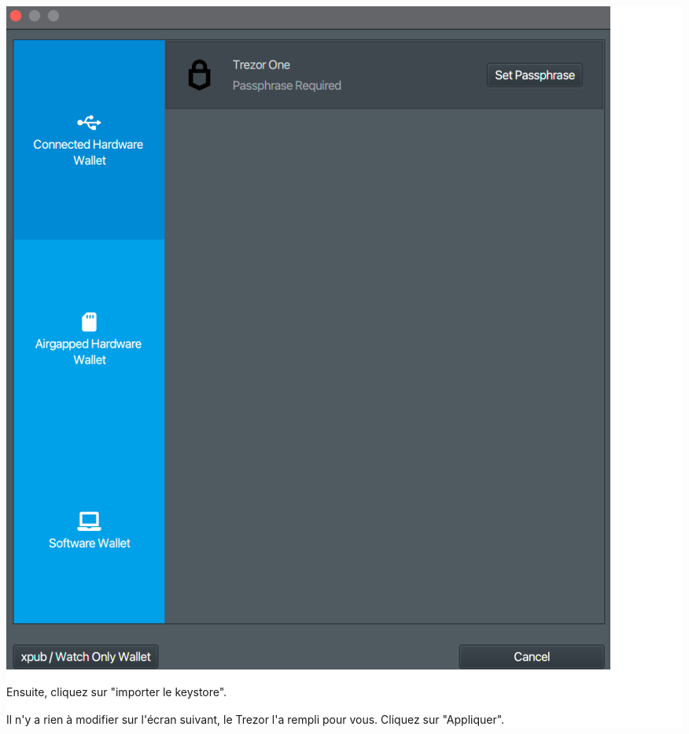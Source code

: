 ![image](assets/23.png)

Ensuite, cliquez sur "importer le keystore".

Il n'y a rien à modifier sur l'écran suivant, le Trezor l'a rempli pour vous. Cliquez sur "Appliquer".
